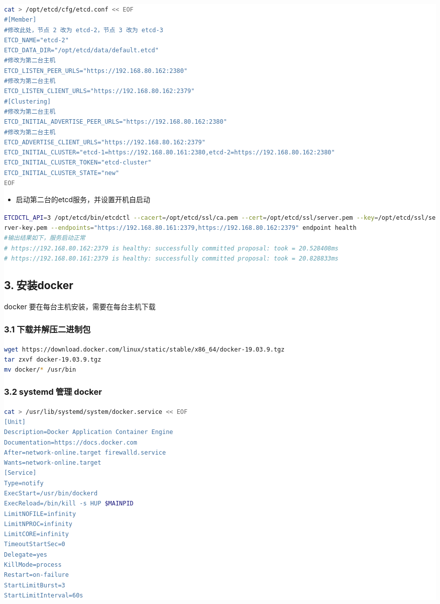 ```bash
cat > /opt/etcd/cfg/etcd.conf << EOF
#[Member]
#修改此处，节点 2 改为 etcd-2，节点 3 改为 etcd-3
ETCD_NAME="etcd-2"
ETCD_DATA_DIR="/opt/etcd/data/default.etcd"
#修改为第二台主机
ETCD_LISTEN_PEER_URLS="https://192.168.80.162:2380" 
#修改为第二台主机
ETCD_LISTEN_CLIENT_URLS="https://192.168.80.162:2379"
#[Clustering]
#修改为第二台主机
ETCD_INITIAL_ADVERTISE_PEER_URLS="https://192.168.80.162:2380"
#修改为第二台主机
ETCD_ADVERTISE_CLIENT_URLS="https://192.168.80.162:2379"
ETCD_INITIAL_CLUSTER="etcd-1=https://192.168.80.161:2380,etcd-2=https://192.168.80.162:2380"
ETCD_INITIAL_CLUSTER_TOKEN="etcd-cluster"
ETCD_INITIAL_CLUSTER_STATE="new"
EOF
```

- 启动第二台的etcd服务，并设置开机自启动

```bash
ETCDCTL_API=3 /opt/etcd/bin/etcdctl --cacert=/opt/etcd/ssl/ca.pem --cert=/opt/etcd/ssl/server.pem --key=/opt/etcd/ssl/server-key.pem --endpoints="https://192.168.80.161:2379,https://192.168.80.162:2379" endpoint health
#输出结果如下，服务启动正常
# https://192.168.80.162:2379 is healthy: successfully committed proposal: took = 20.528408ms
# https://192.168.80.161:2379 is healthy: successfully committed proposal: took = 20.828833ms
```

## 3. 安装docker

docker 要在每台主机安装，需要在每台主机下载

### 3.1 下载并解压二进制包

```bash
wget https://download.docker.com/linux/static/stable/x86_64/docker-19.03.9.tgz
tar zxvf docker-19.03.9.tgz
mv docker/* /usr/bin
```

### 3.2 systemd 管理 docker

```bash
cat > /usr/lib/systemd/system/docker.service << EOF
[Unit]
Description=Docker Application Container Engine
Documentation=https://docs.docker.com
After=network-online.target firewalld.service
Wants=network-online.target
[Service]
Type=notify
ExecStart=/usr/bin/dockerd
ExecReload=/bin/kill -s HUP $MAINPID
LimitNOFILE=infinity
LimitNPROC=infinity
LimitCORE=infinity
TimeoutStartSec=0
Delegate=yes
KillMode=process
Restart=on-failure
StartLimitBurst=3
StartLimitInterval=60s
```